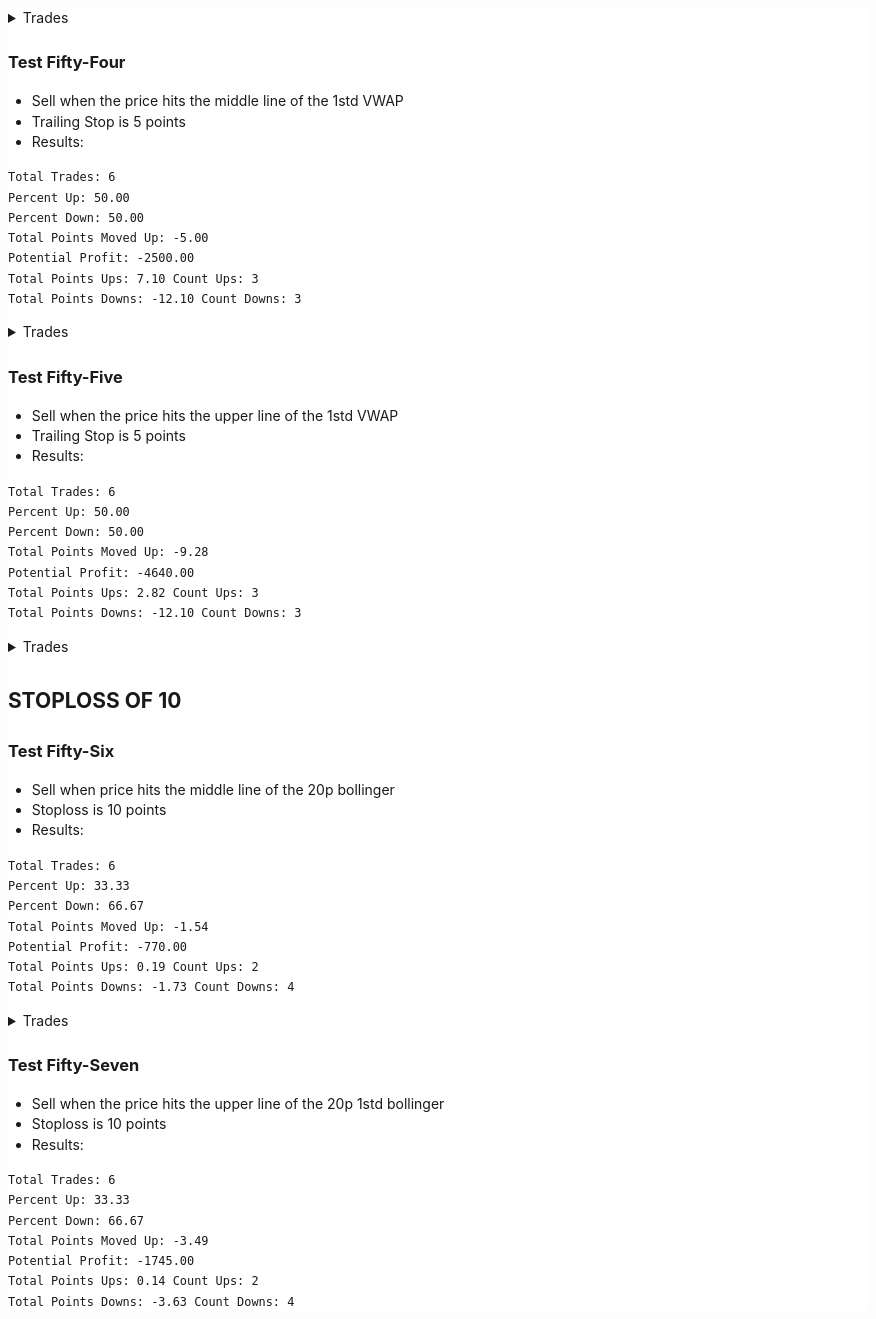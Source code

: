 <details><summary>Trades</summary></details>

### Test Fifty-Four
* Sell when the price hits the middle line of the 1std VWAP
* Trailing Stop is 5 points
* Results:
```
Total Trades: 6
Percent Up: 50.00
Percent Down: 50.00
Total Points Moved Up: -5.00
Potential Profit: -2500.00
Total Points Ups: 7.10 Count Ups: 3
Total Points Downs: -12.10 Count Downs: 3
```

<details><summary>Trades</summary></details>

### Test Fifty-Five
* Sell when the price hits the upper line of the 1std VWAP
* Trailing Stop is 5 points
* Results:
```
Total Trades: 6
Percent Up: 50.00
Percent Down: 50.00
Total Points Moved Up: -9.28
Potential Profit: -4640.00
Total Points Ups: 2.82 Count Ups: 3
Total Points Downs: -12.10 Count Downs: 3
```

<details><summary>Trades</summary></details>

## STOPLOSS OF 10

### Test Fifty-Six
* Sell when price hits the middle line of the 20p bollinger
* Stoploss is 10 points
* Results:
```
Total Trades: 6
Percent Up: 33.33
Percent Down: 66.67
Total Points Moved Up: -1.54
Potential Profit: -770.00
Total Points Ups: 0.19 Count Ups: 2
Total Points Downs: -1.73 Count Downs: 4
```

<details><summary>Trades</summary></details>

### Test Fifty-Seven
* Sell when the price hits the upper line of the 20p 1std bollinger
* Stoploss is 10 points
* Results:
```
Total Trades: 6
Percent Up: 33.33
Percent Down: 66.67
Total Points Moved Up: -3.49
Potential Profit: -1745.00
Total Points Ups: 0.14 Count Ups: 2
Total Points Downs: -3.63 Count Downs: 4
```